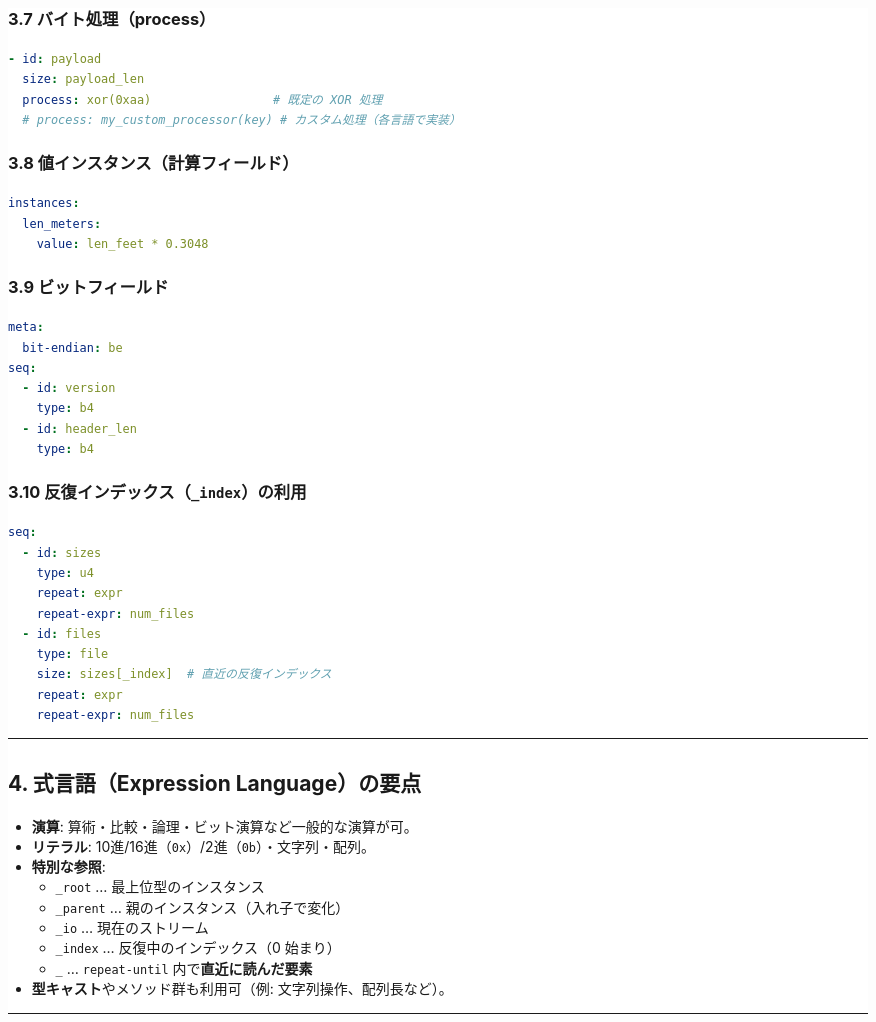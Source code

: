 ### 3.7 バイト処理（process）
```yaml
- id: payload
  size: payload_len
  process: xor(0xaa)                 # 既定の XOR 処理
  # process: my_custom_processor(key) # カスタム処理（各言語で実装）
```

### 3.8 値インスタンス（計算フィールド）
```yaml
instances:
  len_meters:
    value: len_feet * 0.3048
```

### 3.9 ビットフィールド
```yaml
meta:
  bit-endian: be
seq:
  - id: version
    type: b4
  - id: header_len
    type: b4
```

### 3.10 反復インデックス（`_index`）の利用
```yaml
seq:
  - id: sizes
    type: u4
    repeat: expr
    repeat-expr: num_files
  - id: files
    type: file
    size: sizes[_index]  # 直近の反復インデックス
    repeat: expr
    repeat-expr: num_files
```

---

## 4. 式言語（Expression Language）の要点

- **演算**: 算術・比較・論理・ビット演算など一般的な演算が可。
- **リテラル**: 10進/16進（`0x`）/2進（`0b`）・文字列・配列。
- **特別な参照**:
  - `_root` … 最上位型のインスタンス
  - `_parent` … 親のインスタンス（入れ子で変化）
  - `_io` … 現在のストリーム
  - `_index` … 反復中のインデックス（0 始まり）
  - `_` … `repeat-until` 内で**直近に読んだ要素**
- **型キャスト**やメソッド群も利用可（例: 文字列操作、配列長など）。

---